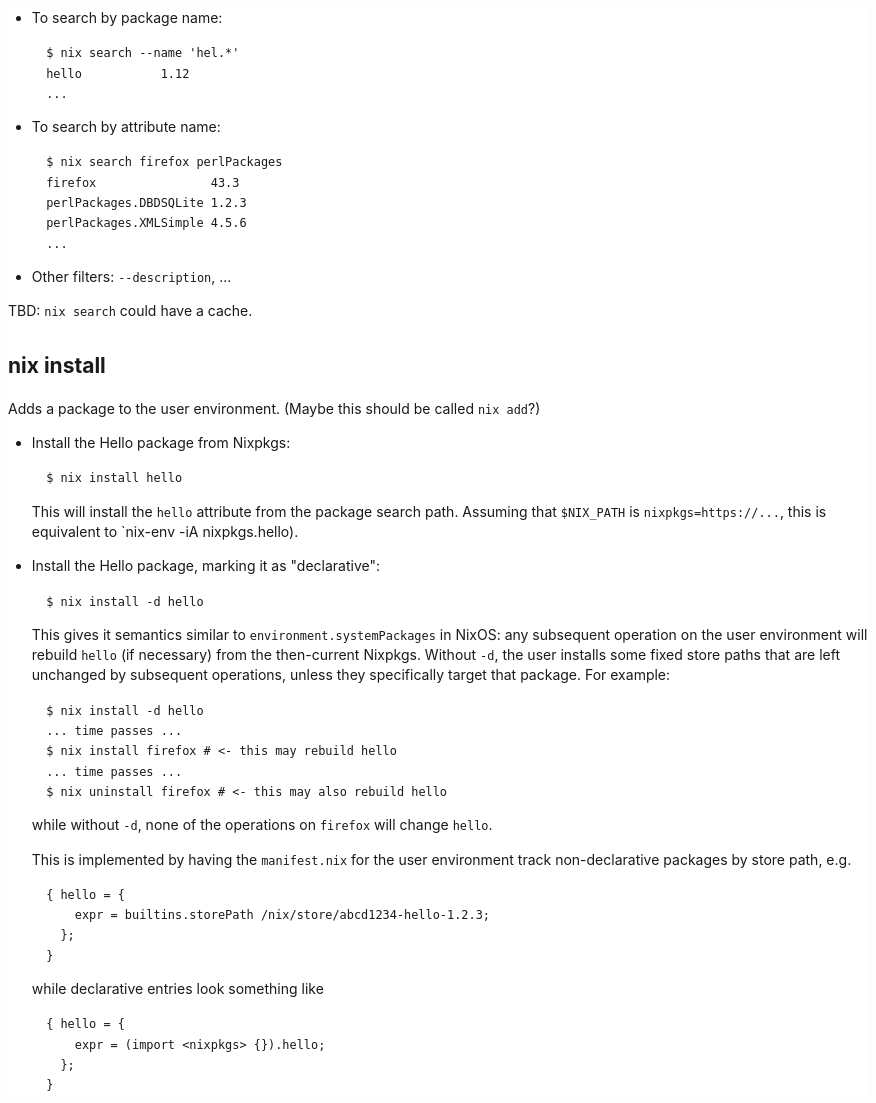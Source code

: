 * To search by package name:

        $ nix search --name 'hel.*'
        hello           1.12
        ...
        
* To search by attribute name:

        $ nix search firefox perlPackages
        firefox                43.3
        perlPackages.DBDSQLite 1.2.3
        perlPackages.XMLSimple 4.5.6
        ...

* Other filters: `--description`, ...

TBD: `nix search` could have a cache.

## nix install

Adds a package to the user environment. (Maybe this should be called `nix add`?)

* Install the Hello package from Nixpkgs:

        $ nix install hello

  This will install the `hello` attribute from the package search path. Assuming that `$NIX_PATH` is `nixpkgs=https://...`, this is equivalent to `nix-env -iA nixpkgs.hello).
  
* Install the Hello package, marking it as "declarative":

        $ nix install -d hello
        
  This gives it semantics similar to `environment.systemPackages` in NixOS: any subsequent operation on the user environment will rebuild `hello` (if necessary) from the then-current Nixpkgs. Without `-d`, the user installs some fixed store paths that are left unchanged by subsequent operations, unless they specifically target that package. For example:
  
        $ nix install -d hello
        ... time passes ...
        $ nix install firefox # <- this may rebuild hello
        ... time passes ...
        $ nix uninstall firefox # <- this may also rebuild hello
        
  while without `-d`, none of the operations on `firefox` will change `hello`.
  
  This is implemented by having the `manifest.nix` for the user environment track non-declarative packages by store path, e.g.
  
        { hello = {
            expr = builtins.storePath /nix/store/abcd1234-hello-1.2.3;
          };
        }
        
  while declarative entries look something like
  
        { hello = {
            expr = (import <nixpkgs> {}).hello;
          };
        }
